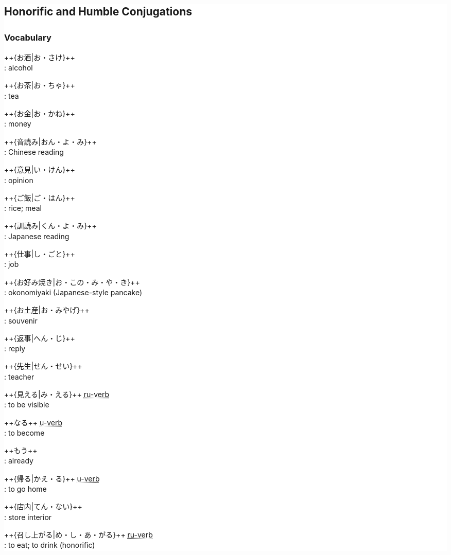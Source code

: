 ## Honorific and Humble Conjugations

### Vocabulary

++{お酒|お・さけ}++  
: alcohol

++{お茶|お・ちゃ}++  
: tea

++{お金|お・かね}++  
: money

++{音読み|おん・よ・み}++  
: Chinese reading

++{意見|い・けん}++  
: opinion

++{ご飯|ご・はん}++  
: rice; meal

++{訓読み|くん・よ・み}++  
: Japanese reading

++{仕事|し・ごと}++  
: job

++{お好み焼き|お・この・み・や・き}++  
: okonomiyaki (Japanese-style pancake)

++{お土産|お・みやげ}++  
: souvenir

++{返事|へん・じ}++  
: reply

++{先生|せん・せい}++  
: teacher

++{見える|み・える}++ <abbr title="る verb">ru-verb</abbr>  
: to be visible

++なる++ <abbr title="う verb">u-verb</abbr>  
: to become

++もう++  
: already

++{帰る|かえ・る}++ <abbr title="う verb">u-verb</abbr>  
: to go home

++{店内|てん・ない}++  
: store interior

++{召し上がる|め・し・あ・がる}++ <abbr title="る verb">ru-verb</abbr>  
: to eat; to drink (honorific)
